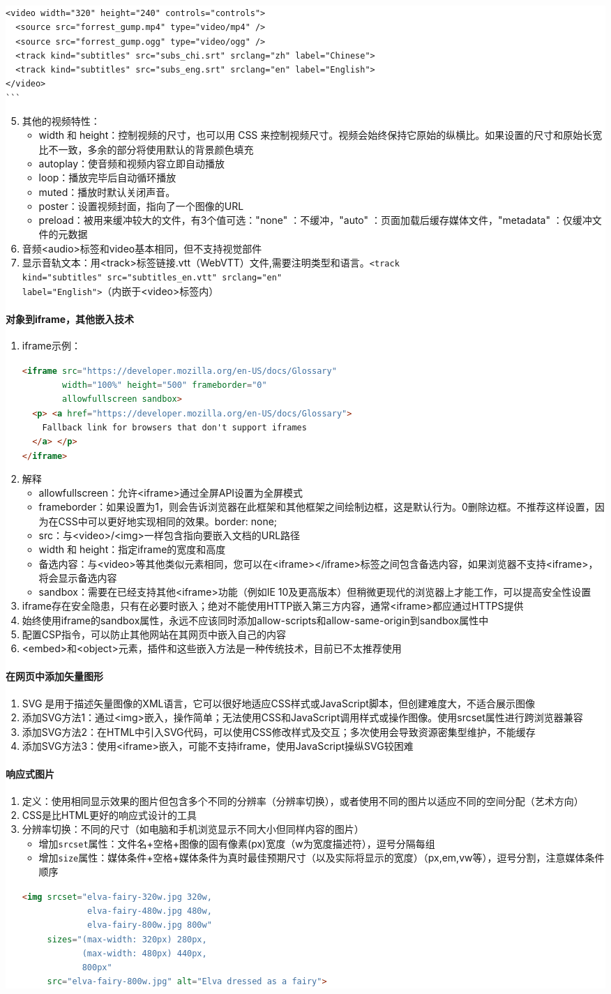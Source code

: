     <video width="320" height="240" controls="controls">
      <source src="forrest_gump.mp4" type="video/mp4" />
      <source src="forrest_gump.ogg" type="video/ogg" />
      <track kind="subtitles" src="subs_chi.srt" srclang="zh" label="Chinese">
      <track kind="subtitles" src="subs_eng.srt" srclang="en" label="English">
    </video>
    ```
5. 其他的视频特性：
    - width 和 height：控制视频的尺寸，也可以用 CSS 来控制视频尺寸。视频会始终保持它原始的纵横比。如果设置的尺寸和原始长宽比不一致，多余的部分将使用默认的背景颜色填充
    - autoplay：使音频和视频内容立即自动播放
    - loop：播放完毕后自动循环播放
    - muted：播放时默认关闭声音。
    - poster：设置视频封面，指向了一个图像的URL
    - preload：被用来缓冲较大的文件，有3个值可选："none" ：不缓冲，"auto" ：页面加载后缓存媒体文件，"metadata" ：仅缓冲文件的元数据
6. 音频\<audio>标签和video基本相同，但不支持视觉部件
7. 显示音轨文本：用\<track>标签链接.vtt（WebVTT）文件,需要注明类型和语言。<code>\<track kind="subtitles" src="subtitles_en.vtt" srclang="en" label="English"></code>（内嵌于\<video>标签内）
#### 对象到iframe，其他嵌入技术
1. iframe示例：
    ```html
    <iframe src="https://developer.mozilla.org/en-US/docs/Glossary"
            width="100%" height="500" frameborder="0"
            allowfullscreen sandbox>
      <p> <a href="https://developer.mozilla.org/en-US/docs/Glossary">
        Fallback link for browsers that don't support iframes
      </a> </p>
    </iframe>
    ```
2. 解释
    - allowfullscreen：允许\<iframe>通过全屏API设置为全屏模式
    - frameborder：如果设置为1，则会告诉浏览器在此框架和其他框架之间绘制边框，这是默认行为。0删除边框。不推荐这样设置，因为在CSS中可以更好地实现相同的效果。border: none;
    - src：与\<video>/\<img>一样包含指向要嵌入文档的URL路径
    - width 和 height：指定iframe的宽度和高度
    - 备选内容：与\<video>等其他类似元素相同，您可以在\<iframe>\</iframe>标签之间包含备选内容，如果浏览器不支持\<iframe>，将会显示备选内容
    - sandbox：需要在已经支持其他\<iframe>功能（例如IE 10及更高版本）但稍微更现代的浏览器上才能工作，可以提高安全性设置
3. iframe存在安全隐患，只有在必要时嵌入；绝对不能使用HTTP嵌入第三方内容，通常\<iframe>都应通过HTTPS提供
4. 始终使用iframe的sandbox属性，永远不应该同时添加allow-scripts和allow-same-origin到sandbox属性中
5. 配置CSP指令，可以防止其他网站在其网页中嵌入自己的内容
6. \<embed>和\<object>元素，插件和这些嵌入方法是一种传统技术，目前已不太推荐使用

#### 在网页中添加矢量图形
1. SVG 是用于描述矢量图像的XML语言，它可以很好地适应CSS样式或JavaScript脚本，但创建难度大，不适合展示图像
2. 添加SVG方法1：通过\<img>嵌入，操作简单；无法使用CSS和JavaScript调用样式或操作图像。使用srcset属性进行跨浏览器兼容
3. 添加SVG方法2：在HTML中引入SVG代码，可以使用CSS修改样式及交互；多次使用会导致资源密集型维护，不能缓存
4. 添加SVG方法3：使用\<iframe>嵌入，可能不支持iframe，使用JavaScript操纵SVG较困难

#### 响应式图片
1. 定义：使用相同显示效果的图片但包含多个不同的分辨率（分辨率切换），或者使用不同的图片以适应不同的空间分配（艺术方向）
2. CSS是比HTML更好的响应式设计的工具
3. 分辨率切换：不同的尺寸（如电脑和手机浏览显示不同大小但同样内容的图片）
    - 增加<code>srcset</code>属性：文件名+空格+图像的固有像素(px)宽度（w为宽度描述符），逗号分隔每组
    - 增加<code>size</code>属性：媒体条件+空格+媒体条件为真时最佳预期尺寸（以及实际将显示的宽度）（px,em,vw等），逗号分割，注意媒体条件顺序
    ```html
    <img srcset="elva-fairy-320w.jpg 320w,
                 elva-fairy-480w.jpg 480w,
                 elva-fairy-800w.jpg 800w"
         sizes="(max-width: 320px) 280px,
                (max-width: 480px) 440px,
                800px"
         src="elva-fairy-800w.jpg" alt="Elva dressed as a fairy">
    ```